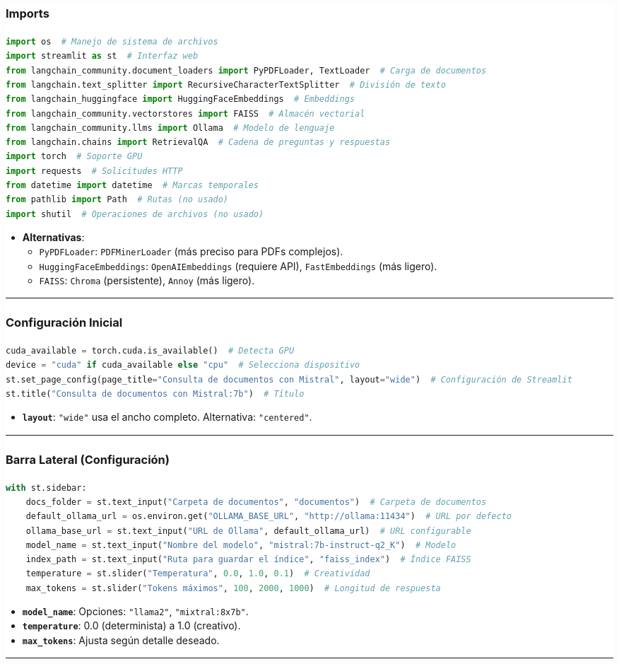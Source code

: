 ### Imports
```python
import os  # Manejo de sistema de archivos
import streamlit as st  # Interfaz web
from langchain_community.document_loaders import PyPDFLoader, TextLoader  # Carga de documentos
from langchain.text_splitter import RecursiveCharacterTextSplitter  # División de texto
from langchain_huggingface import HuggingFaceEmbeddings  # Embeddings
from langchain_community.vectorstores import FAISS  # Almacén vectorial
from langchain_community.llms import Ollama  # Modelo de lenguaje
from langchain.chains import RetrievalQA  # Cadena de preguntas y respuestas
import torch  # Soporte GPU
import requests  # Solicitudes HTTP
from datetime import datetime  # Marcas temporales
from pathlib import Path  # Rutas (no usado)
import shutil  # Operaciones de archivos (no usado)
```

- **Alternativas**:
  - `PyPDFLoader`: `PDFMinerLoader` (más preciso para PDFs complejos).
  - `HuggingFaceEmbeddings`: `OpenAIEmbeddings` (requiere API), `FastEmbeddings` (más ligero).
  - `FAISS`: `Chroma` (persistente), `Annoy` (más ligero).

---

### Configuración Inicial
```python
cuda_available = torch.cuda.is_available()  # Detecta GPU
device = "cuda" if cuda_available else "cpu"  # Selecciona dispositivo
st.set_page_config(page_title="Consulta de documentos con Mistral", layout="wide")  # Configuración de Streamlit
st.title("Consulta de documentos con Mistral:7b")  # Título
```

- **`layout`**: `"wide"` usa el ancho completo. Alternativa: `"centered"`.

---

### Barra Lateral (Configuración)
```python
with st.sidebar:
    docs_folder = st.text_input("Carpeta de documentos", "documentos")  # Carpeta de documentos
    default_ollama_url = os.environ.get("OLLAMA_BASE_URL", "http://ollama:11434")  # URL por defecto
    ollama_base_url = st.text_input("URL de Ollama", default_ollama_url)  # URL configurable
    model_name = st.text_input("Nombre del modelo", "mistral:7b-instruct-q2_K")  # Modelo
    index_path = st.text_input("Ruta para guardar el índice", "faiss_index")  # Índice FAISS
    temperature = st.slider("Temperatura", 0.0, 1.0, 0.1)  # Creatividad
    max_tokens = st.slider("Tokens máximos", 100, 2000, 1000)  # Longitud de respuesta
```

- **`model_name`**: Opciones: `"llama2"`, `"mixtral:8x7b"`.
- **`temperature`**: 0.0 (determinista) a 1.0 (creativo).
- **`max_tokens`**: Ajusta según detalle deseado.

---